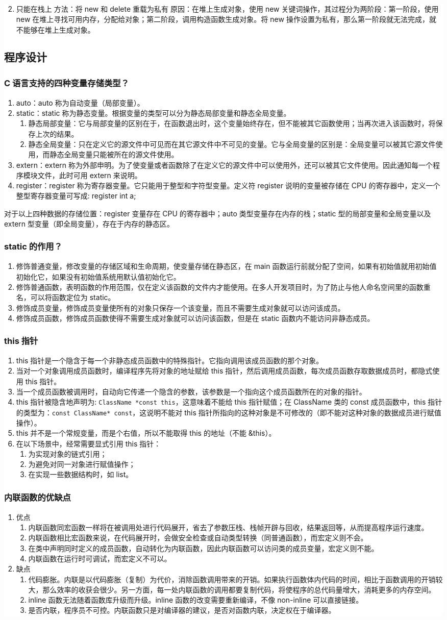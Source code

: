 2. 只能在栈上
   方法：将 new 和 delete 重载为私有
   原因：在堆上生成对象，使用 new 关键词操作，其过程分为两阶段：第一阶段，使用 new 在堆上寻找可用内存，分配给对象；第二阶段，调用构造函数生成对象。将 new 操作设置为私有，那么第一阶段就无法完成，就不能够在堆上生成对象。

## 程序设计

### C 语言支持的四种变量存储类型？

1. auto：auto 称为自动变量（局部变量）。
2. static：static 称为静态变量。根据变量的类型可以分为静态局部变量和静态全局变量。
   1. 静态局部变量：它与局部变量的区别在于，在函数退出时，这个变量始终存在，但不能被其它函数使用；当再次进入该函数时，将保存上次的结果。
   2. 静态全局变量：只在定义它的源文件中可见而在其它源文件中不可见的变量。它与全局变量的区别是：全局变量可以被其它源文件使用，而静态全局变量只能被所在的源文件使用。
3. extern：extern 称为外部申明。为了使变量或者函数除了在定义它的源文件中可以使用外，还可以被其它文件使用。因此通知每一个程序模块文件，此时可用 extern 来说明。
4. register：register 称为寄存器变量。它只能用于整型和字符型变量。定义符 register 说明的变量被存储在 CPU 的寄存器中，定义一个整型寄存器变量可写成: register int a;

对于以上四种数据的存储位置：register 变量存在 CPU 的寄存器中；auto 类型变量存在内存的栈；static 型的局部变量和全局变量以及 extern 型变量（即全局变量），存在于内存的静态区。

### static 的作用？

1. 修饰普通变量，修改变量的存储区域和生命周期，使变量存储在静态区，在 main 函数运行前就分配了空间，如果有初始值就用初始值初始化它，如果没有初始值系统用默认值初始化它。
2. 修饰普通函数，表明函数的作用范围，仅在定义该函数的文件内才能使用。在多人开发项目时，为了防止与他人命名空间里的函数重名，可以将函数定位为 static。
3. 修饰成员变量，修饰成员变量使所有的对象只保存一个该变量，而且不需要生成对象就可以访问该成员。
4. 修饰成员函数，修饰成员函数使得不需要生成对象就可以访问该函数，但是在 static 函数内不能访问非静态成员。

### this 指针

1. this 指针是一个隐含于每一个非静态成员函数中的特殊指针。它指向调用该成员函数的那个对象。
2. 当对一个对象调用成员函数时，编译程序先将对象的地址赋给 this 指针，然后调用成员函数，每次成员函数存取数据成员时，都隐式使用 this 指针。
3. 当一个成员函数被调用时，自动向它传递一个隐含的参数，该参数是一个指向这个成员函数所在的对象的指针。
4. this 指针被隐含地声明为: `ClassName *const this`，这意味着不能给 this 指针赋值；在 ClassName 类的 const 成员函数中，this 指针的类型为：`const ClassName* const`，这说明不能对 this 指针所指向的这种对象是不可修改的（即不能对这种对象的数据成员进行赋值操作）。
5. this 并不是一个常规变量，而是个右值，所以不能取得 this 的地址（不能 &this）。
6. 在以下场景中，经常需要显式引用 this 指针：
   1. 为实现对象的链式引用；
   2. 为避免对同一对象进行赋值操作；
   3. 在实现一些数据结构时，如 list。

### 内联函数的优缺点

1. 优点
   1. 内联函数同宏函数一样将在被调用处进行代码展开，省去了参数压栈、栈帧开辟与回收，结果返回等，从而提高程序运行速度。
   2. 内联函数相比宏函数来说，在代码展开时，会做安全检查或自动类型转换（同普通函数），而宏定义则不会。
   3. 在类中声明同时定义的成员函数，自动转化为内联函数，因此内联函数可以访问类的成员变量，宏定义则不能。
   4. 内联函数在运行时可调试，而宏定义不可以。
2. 缺点
   1. 代码膨胀。内联是以代码膨胀（复制）为代价，消除函数调用带来的开销。如果执行函数体内代码的时间，相比于函数调用的开销较大，那么效率的收获会很少。另一方面，每一处内联函数的调用都要复制代码，将使程序的总代码量增大，消耗更多的内存空间。
   2. inline 函数无法随着函数库升级而升级。inline 函数的改变需要重新编译，不像 non-inline 可以直接链接。
   3. 是否内联，程序员不可控。内联函数只是对编译器的建议，是否对函数内联，决定权在于编译器。
